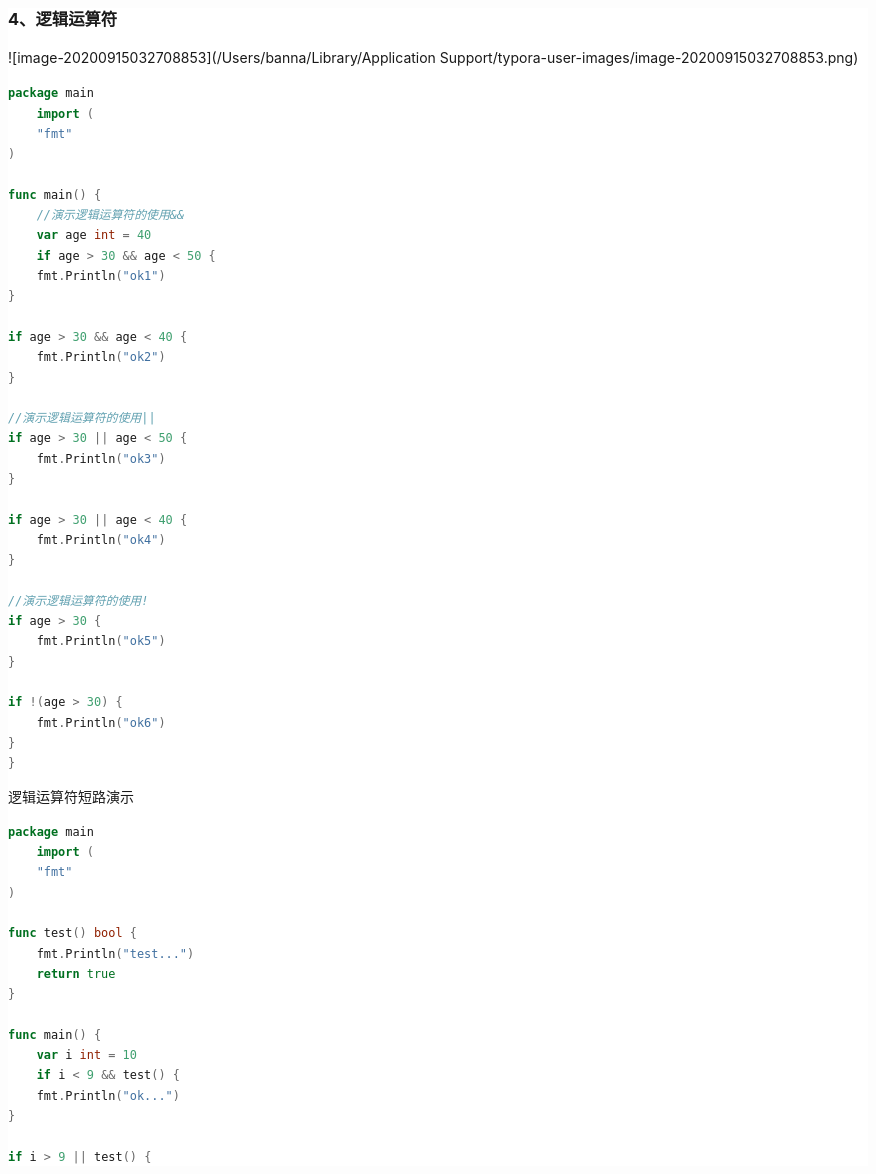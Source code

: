 

### 4、逻辑运算符

![image-20200915032708853](/Users/banna/Library/Application Support/typora-user-images/image-20200915032708853.png)



```go
package main
	import (
	"fmt"
)

func main() {
	//演示逻辑运算符的使用&&
	var age int = 40
	if age > 30 && age < 50 {
	fmt.Println("ok1")
}

if age > 30 && age < 40 {
	fmt.Println("ok2")
}

//演示逻辑运算符的使用||
if age > 30 || age < 50 {
	fmt.Println("ok3")
}

if age > 30 || age < 40 {
	fmt.Println("ok4")
}

//演示逻辑运算符的使用!
if age > 30 {
	fmt.Println("ok5")
}

if !(age > 30) {
	fmt.Println("ok6")
}
}
```



逻辑运算符短路演示

```go
package main
	import (
	"fmt"
)

func test() bool {
	fmt.Println("test...")
	return true
}

func main() {
	var i int = 10
	if i < 9 && test() {
	fmt.Println("ok...")
}

if i > 9 || test() {
```